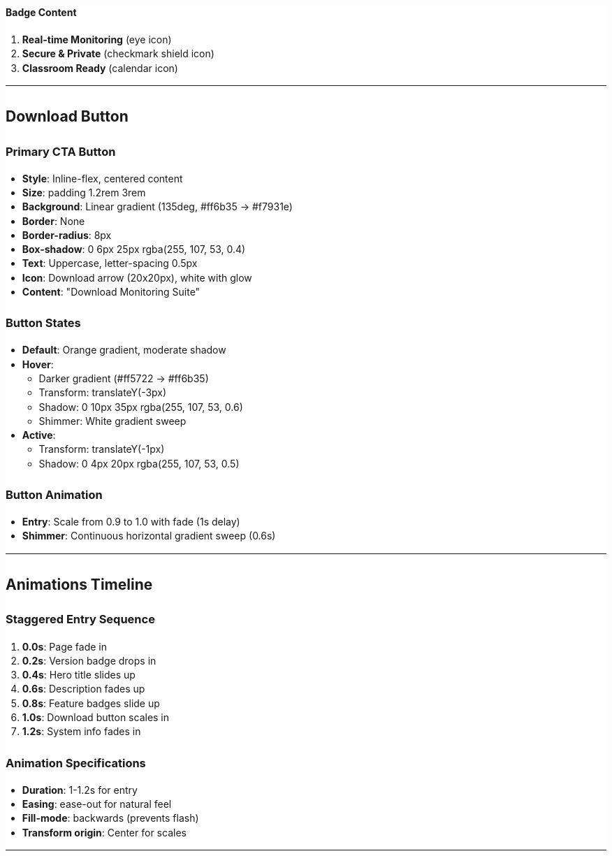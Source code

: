 #### Badge Content
1. **Real-time Monitoring** (eye icon)
2. **Secure & Private** (checkmark shield icon)
3. **Classroom Ready** (calendar icon)

---

## Download Button

### Primary CTA Button
- **Style**: Inline-flex, centered content
- **Size**: padding 1.2rem 3rem
- **Background**: Linear gradient (135deg, #ff6b35 → #f7931e)
- **Border**: None
- **Border-radius**: 8px
- **Box-shadow**: 0 6px 25px rgba(255, 107, 53, 0.4)
- **Text**: Uppercase, letter-spacing 0.5px
- **Icon**: Download arrow (20x20px), white with glow
- **Content**: "Download Monitoring Suite"

### Button States
- **Default**: Orange gradient, moderate shadow
- **Hover**: 
  - Darker gradient (#ff5722 → #ff6b35)
  - Transform: translateY(-3px)
  - Shadow: 0 10px 35px rgba(255, 107, 53, 0.6)
  - Shimmer: White gradient sweep
- **Active**: 
  - Transform: translateY(-1px)
  - Shadow: 0 4px 20px rgba(255, 107, 53, 0.5)

### Button Animation
- **Entry**: Scale from 0.9 to 1.0 with fade (1s delay)
- **Shimmer**: Continuous horizontal gradient sweep (0.6s)

---

## Animations Timeline

### Staggered Entry Sequence
1. **0.0s**: Page fade in
2. **0.2s**: Version badge drops in
3. **0.4s**: Hero title slides up
4. **0.6s**: Description fades up
5. **0.8s**: Feature badges slide up
6. **1.0s**: Download button scales in
7. **1.2s**: System info fades in

### Animation Specifications
- **Duration**: 1-1.2s for entry
- **Easing**: ease-out for natural feel
- **Fill-mode**: backwards (prevents flash)
- **Transform origin**: Center for scales

---